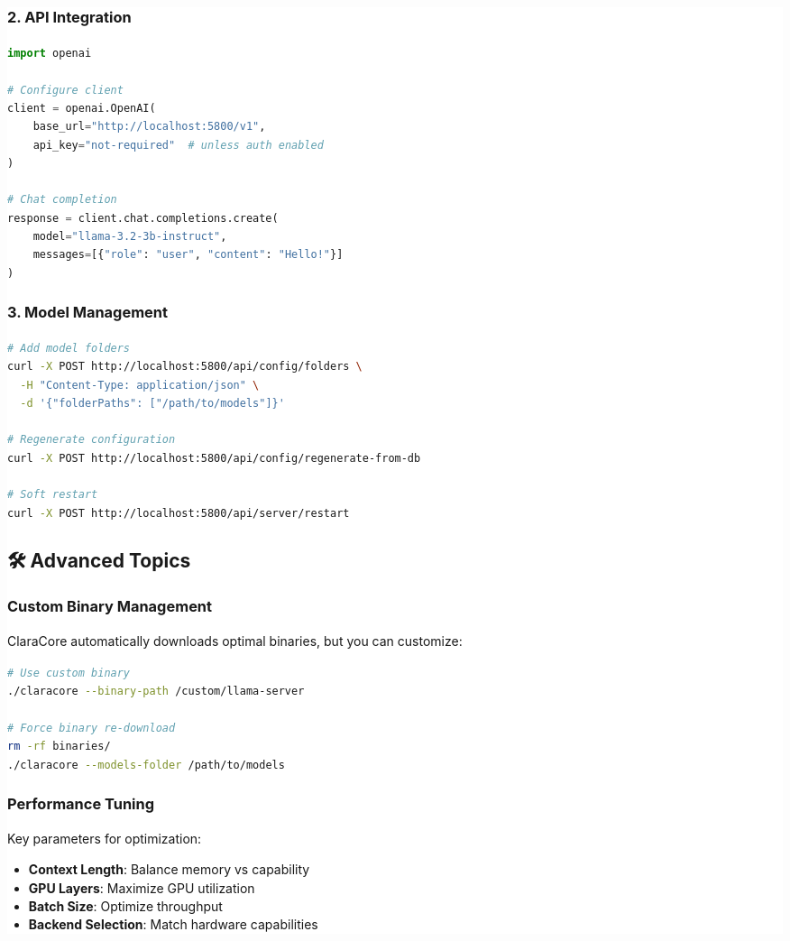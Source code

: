 ### 2. API Integration
```python
import openai

# Configure client
client = openai.OpenAI(
    base_url="http://localhost:5800/v1",
    api_key="not-required"  # unless auth enabled
)

# Chat completion
response = client.chat.completions.create(
    model="llama-3.2-3b-instruct",
    messages=[{"role": "user", "content": "Hello!"}]
)
```

### 3. Model Management
```bash
# Add model folders
curl -X POST http://localhost:5800/api/config/folders \
  -H "Content-Type: application/json" \
  -d '{"folderPaths": ["/path/to/models"]}'

# Regenerate configuration
curl -X POST http://localhost:5800/api/config/regenerate-from-db

# Soft restart
curl -X POST http://localhost:5800/api/server/restart
```

## 🛠️ Advanced Topics

### Custom Binary Management
ClaraCore automatically downloads optimal binaries, but you can customize:
```bash
# Use custom binary
./claracore --binary-path /custom/llama-server

# Force binary re-download
rm -rf binaries/
./claracore --models-folder /path/to/models
```

### Performance Tuning
Key parameters for optimization:
- **Context Length**: Balance memory vs capability
- **GPU Layers**: Maximize GPU utilization
- **Batch Size**: Optimize throughput
- **Backend Selection**: Match hardware capabilities
